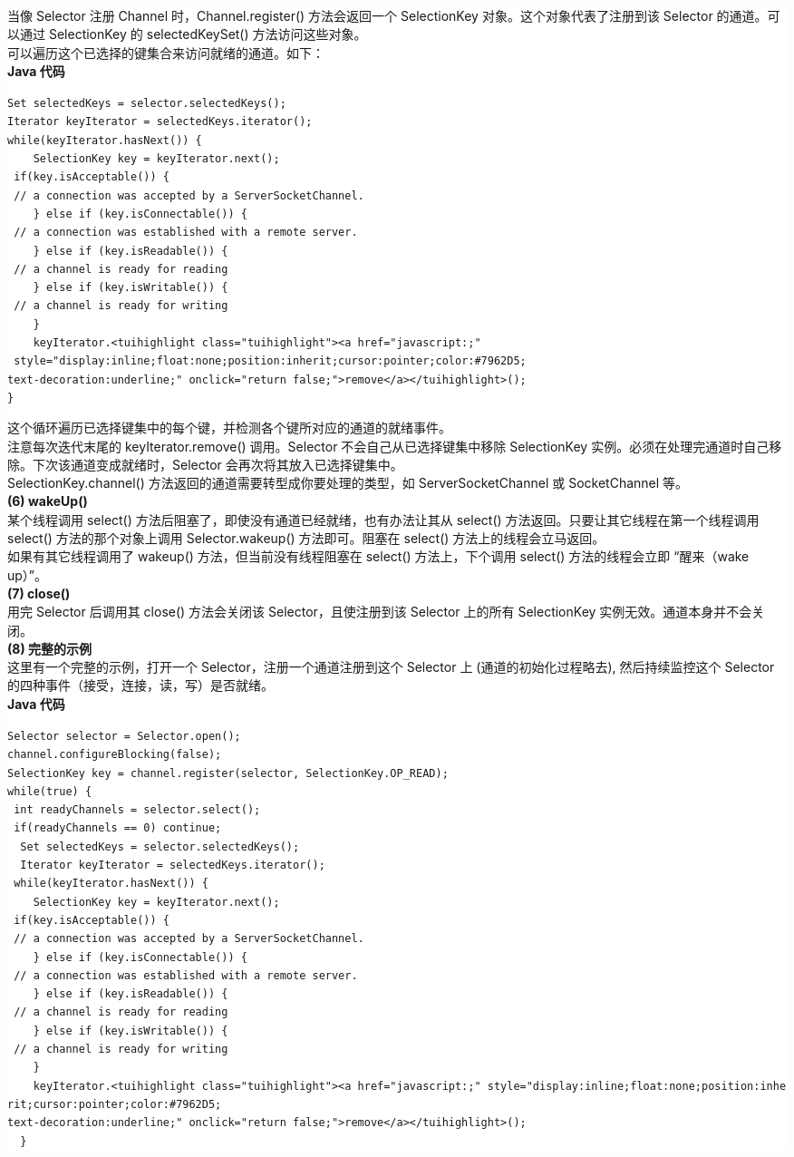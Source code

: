   
当像 Selector 注册 Channel 时，Channel.register() 方法会返回一个 SelectionKey 对象。这个对象代表了注册到该 Selector 的通道。可以通过 SelectionKey 的 selectedKeySet() 方法访问这些对象。  
可以遍历这个已选择的键集合来访问就绪的通道。如下：  
**Java 代码**  

```
Set selectedKeys = selector.selectedKeys();  
Iterator keyIterator = selectedKeys.iterator();  
while(keyIterator.hasNext()) {  
    SelectionKey key = keyIterator.next();  
 if(key.isAcceptable()) {  
 // a connection was accepted by a ServerSocketChannel. 
    } else if (key.isConnectable()) {  
 // a connection was established with a remote server. 
    } else if (key.isReadable()) {  
 // a channel is ready for reading 
    } else if (key.isWritable()) {  
 // a channel is ready for writing 
    }  
    keyIterator.<tuihighlight class="tuihighlight"><a href="javascript:;"
 style="display:inline;float:none;position:inherit;cursor:pointer;color:#7962D5;
text-decoration:underline;" οnclick="return false;">remove</a></tuihighlight>();  
}
```

  
这个循环遍历已选择键集中的每个键，并检测各个键所对应的通道的就绪事件。  
注意每次迭代末尾的 keyIterator.remove() 调用。Selector 不会自己从已选择键集中移除 SelectionKey 实例。必须在处理完通道时自己移除。下次该通道变成就绪时，Selector 会再次将其放入已选择键集中。  
SelectionKey.channel() 方法返回的通道需要转型成你要处理的类型，如 ServerSocketChannel 或 SocketChannel 等。  
**(6) wakeUp()**  
某个线程调用 select() 方法后阻塞了，即使没有通道已经就绪，也有办法让其从 select() 方法返回。只要让其它线程在第一个线程调用 select() 方法的那个对象上调用 Selector.wakeup() 方法即可。阻塞在 select() 方法上的线程会立马返回。  
如果有其它线程调用了 wakeup() 方法，但当前没有线程阻塞在 select() 方法上，下个调用 select() 方法的线程会立即 “醒来（wake up）”。  
**(7) close()**  
用完 Selector 后调用其 close() 方法会关闭该 Selector，且使注册到该 Selector 上的所有 SelectionKey 实例无效。通道本身并不会关闭。  
**(8) 完整的示例**  
这里有一个完整的示例，打开一个 Selector，注册一个通道注册到这个 Selector 上 (通道的初始化过程略去), 然后持续监控这个 Selector 的四种事件（接受，连接，读，写）是否就绪。  
**Java 代码**  

```
Selector selector = Selector.open();  
channel.configureBlocking(false);  
SelectionKey key = channel.register(selector, SelectionKey.OP_READ);  
while(true) {  
 int readyChannels = selector.select();  
 if(readyChannels == 0) continue;  
  Set selectedKeys = selector.selectedKeys();  
  Iterator keyIterator = selectedKeys.iterator();  
 while(keyIterator.hasNext()) {  
    SelectionKey key = keyIterator.next();  
 if(key.isAcceptable()) {  
 // a connection was accepted by a ServerSocketChannel. 
    } else if (key.isConnectable()) {  
 // a connection was established with a remote server. 
    } else if (key.isReadable()) {  
 // a channel is ready for reading 
    } else if (key.isWritable()) {  
 // a channel is ready for writing 
    }  
    keyIterator.<tuihighlight class="tuihighlight"><a href="javascript:;" style="display:inline;float:none;position:inherit;cursor:pointer;color:#7962D5;
text-decoration:underline;" οnclick="return false;">remove</a></tuihighlight>();  
  }  
```